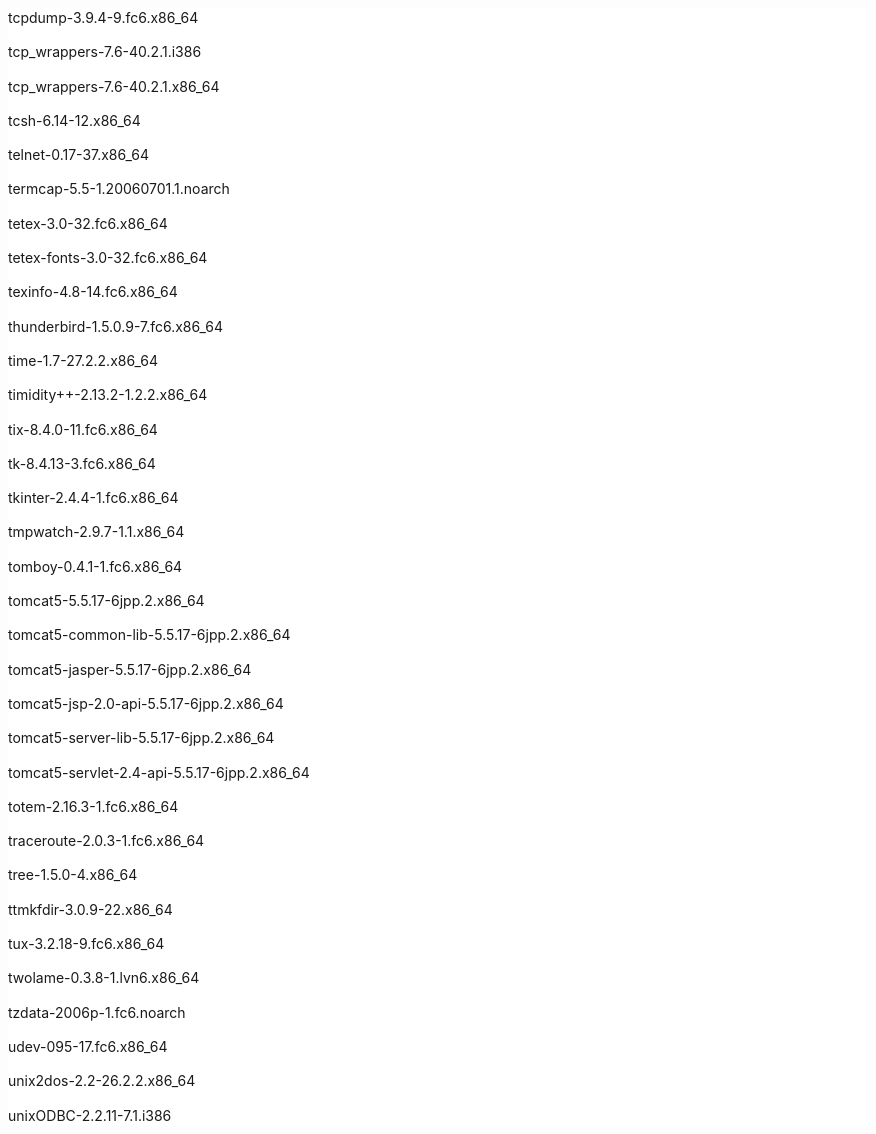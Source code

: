 tcpdump-3.9.4-9.fc6.x86_64

tcp_wrappers-7.6-40.2.1.i386

tcp_wrappers-7.6-40.2.1.x86_64

tcsh-6.14-12.x86_64

telnet-0.17-37.x86_64

termcap-5.5-1.20060701.1.noarch

tetex-3.0-32.fc6.x86_64

tetex-fonts-3.0-32.fc6.x86_64

texinfo-4.8-14.fc6.x86_64

thunderbird-1.5.0.9-7.fc6.x86_64

time-1.7-27.2.2.x86_64

timidity++-2.13.2-1.2.2.x86_64

tix-8.4.0-11.fc6.x86_64

tk-8.4.13-3.fc6.x86_64

tkinter-2.4.4-1.fc6.x86_64

tmpwatch-2.9.7-1.1.x86_64

tomboy-0.4.1-1.fc6.x86_64

tomcat5-5.5.17-6jpp.2.x86_64

tomcat5-common-lib-5.5.17-6jpp.2.x86_64

tomcat5-jasper-5.5.17-6jpp.2.x86_64

tomcat5-jsp-2.0-api-5.5.17-6jpp.2.x86_64

tomcat5-server-lib-5.5.17-6jpp.2.x86_64

tomcat5-servlet-2.4-api-5.5.17-6jpp.2.x86_64

totem-2.16.3-1.fc6.x86_64

traceroute-2.0.3-1.fc6.x86_64

tree-1.5.0-4.x86_64

ttmkfdir-3.0.9-22.x86_64

tux-3.2.18-9.fc6.x86_64

twolame-0.3.8-1.lvn6.x86_64

tzdata-2006p-1.fc6.noarch

udev-095-17.fc6.x86_64

unix2dos-2.2-26.2.2.x86_64

unixODBC-2.2.11-7.1.i386
